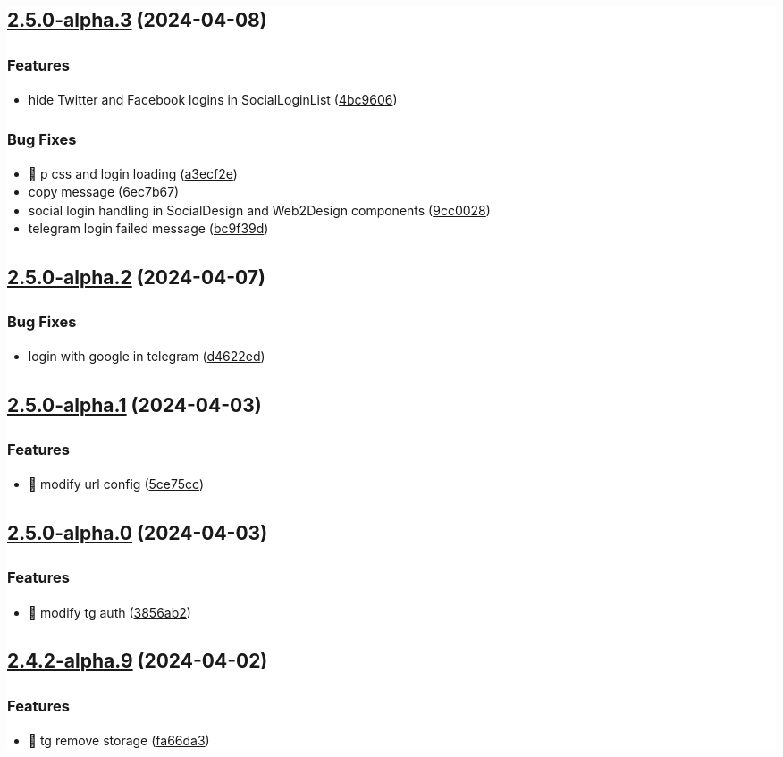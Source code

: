 ## [2.5.0-alpha.3](https://github.com/Portkey-Wallet/portkey-web/compare/v2.5.0-alpha.2...v2.5.0-alpha.3) (2024-04-08)

### Features

- hide Twitter and Facebook logins in SocialLoginList ([4bc9606](https://github.com/Portkey-Wallet/portkey-web/commit/4bc96065cfbf7ce483dccb0ffcd6e6bf16884b4a))

### Bug Fixes

- 🐛 p css and login loading ([a3ecf2e](https://github.com/Portkey-Wallet/portkey-web/commit/a3ecf2e88b671bcdc5c042f5d242c51acc004321))
- copy message ([6ec7b67](https://github.com/Portkey-Wallet/portkey-web/commit/6ec7b67911d011f570cfa9b81a3230701214dab6))
- social login handling in SocialDesign and Web2Design components ([9cc0028](https://github.com/Portkey-Wallet/portkey-web/commit/9cc00287102d2c6fc1b981ffd727f1f2077f48b2))
- telegram login failed message ([bc9f39d](https://github.com/Portkey-Wallet/portkey-web/commit/bc9f39dd58adff364bc741399ef72dc096998b89))

## [2.5.0-alpha.2](https://github.com/Portkey-Wallet/portkey-web/compare/v2.5.0-alpha.1...v2.5.0-alpha.2) (2024-04-07)

### Bug Fixes

- login with google in telegram ([d4622ed](https://github.com/Portkey-Wallet/portkey-web/commit/d4622ed6c615615679c79d9839eddde8357d76c0))

## [2.5.0-alpha.1](https://github.com/Portkey-Wallet/portkey-web/compare/v2.5.0-alpha.0...v2.5.0-alpha.1) (2024-04-03)

### Features

- 🎸 modify url config ([5ce75cc](https://github.com/Portkey-Wallet/portkey-web/commit/5ce75ccac2955bb960e13d7a4aec0caf0337449a))

## [2.5.0-alpha.0](https://github.com/Portkey-Wallet/portkey-web/compare/v2.4.2-alpha.9...v2.5.0-alpha.0) (2024-04-03)

### Features

- 🎸 modify tg auth ([3856ab2](https://github.com/Portkey-Wallet/portkey-web/commit/3856ab296e280dd87bdad15cc7b50a75d66629fe))

## [2.4.2-alpha.9](https://github.com/Portkey-Wallet/portkey-web/compare/v2.4.2-alpha.8...v2.4.2-alpha.9) (2024-04-02)

### Features

- 🎸 tg remove storage ([fa66da3](https://github.com/Portkey-Wallet/portkey-web/commit/fa66da3c992ae532218bc2f7d411467b572f8403))
